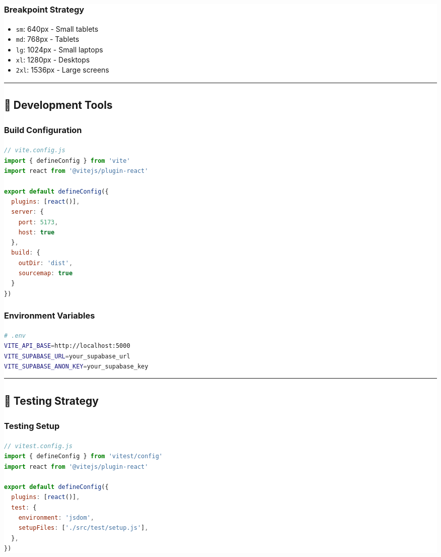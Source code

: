 
### **Breakpoint Strategy**
- `sm`: 640px - Small tablets
- `md`: 768px - Tablets
- `lg`: 1024px - Small laptops
- `xl`: 1280px - Desktops
- `2xl`: 1536px - Large screens

---

## 🔧 **Development Tools**

### **Build Configuration**
```javascript
// vite.config.js
import { defineConfig } from 'vite'
import react from '@vitejs/plugin-react'

export default defineConfig({
  plugins: [react()],
  server: {
    port: 5173,
    host: true
  },
  build: {
    outDir: 'dist',
    sourcemap: true
  }
})
```

### **Environment Variables**
```bash
# .env
VITE_API_BASE=http://localhost:5000
VITE_SUPABASE_URL=your_supabase_url
VITE_SUPABASE_ANON_KEY=your_supabase_key
```

---

## 🧪 **Testing Strategy**

### **Testing Setup**
```javascript
// vitest.config.js
import { defineConfig } from 'vitest/config'
import react from '@vitejs/plugin-react'

export default defineConfig({
  plugins: [react()],
  test: {
    environment: 'jsdom',
    setupFiles: ['./src/test/setup.js'],
  },
})
```
